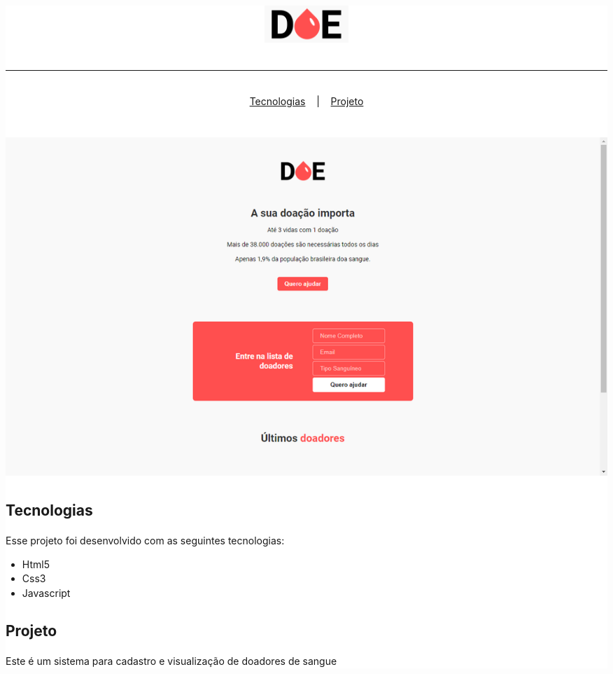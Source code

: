 <div align="center">
    <img alt="Doe" title="#logo" src="gitlab/logo-doe.png" width="120px" />
</div>
<br>
<hr>

<br>
<div align="center">
  <a href="#tecnologias">Tecnologias</a>
  &nbsp;&nbsp;&nbsp;|&nbsp;&nbsp;&nbsp;
  <a href="#projeto">Projeto</a>
</div>
<br>
<br>

<div align="center">
    <img alt="Home Doe" title="#home" src="gitlab/doe.png" width="100%" />
</div>

<h2 title='#tecnologias'>
    Tecnologias
</h2>

Esse projeto foi desenvolvido com as seguintes tecnologias:

- Html5
- Css3
- Javascript

<h2 title='#projeto'>
    Projeto
</h2>

Este é um sistema para cadastro e visualização de doadores de sangue